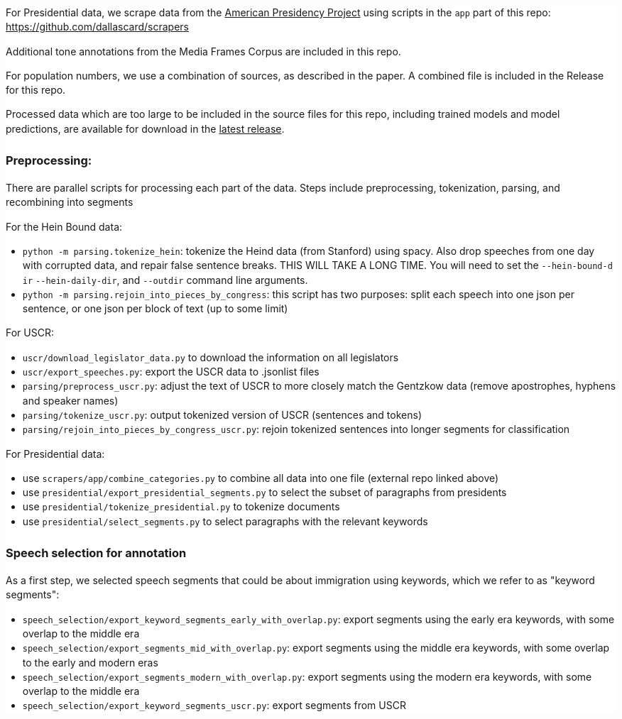 For Presidential data, we scrape data from the [American Presidency Project](https://www.presidency.ucsb.edu/) using scripts in the `app` part of this repo: https://github.com/dallascard/scrapers

Additional tone annotations from the Media Frames Corpus are included in this repo.

For population numbers, we use a combination of sources, as described in the paper. A combined file is included in the Release for this repo. 

Processed data which are too large to be included in the source files for this repo, including trained models and model predictions, are available for download in the [latest release](https://github.com/dallascard/us-immigration-speeches/releases).

### Preprocessing:

There are parallel scripts for processing each part of the data. Steps include preprocessing, tokenization, parsing, and recombining into segments

For the Hein Bound data:

- `python -m parsing.tokenize_hein`: tokenize the Heind data (from Stanford) using spacy. Also drop speeches from one day with corrupted data, and repair false sentence breaks. THIS WILL TAKE A LONG TIME. You will need to set the `--hein-bound-dir` `--hein-daily-dir`, and `--outdir` command line arguments.
- `python -m parsing.rejoin_into_pieces_by_congress`: this script has two purposes: split each speech into one json per sentence, or one json per block of text (up to some limit)

For USCR:

- `uscr/download_legislator_data.py` to download the information on all legislators
- `uscr/export_speeches.py`: export the USCR data to .jsonlist files
- `parsing/preprocess_uscr.py`: adjust the text of USCR to more closely match the Gentzkow data (remove apostrophes, hyphens and speaker names)
- `parsing/tokenize_uscr.py`: output tokenized version of USCR (sentences and tokens)
- `parsing/rejoin_into_pieces_by_congress_uscr.py`: rejoin tokenized sentences into longer segments for classification

For Presidential data:

- use `scrapers/app/combine_categories.py` to combine all data into one file (external repo linked above)
- use `presidential/export_presidential_segments.py` to select the subset of paragraphs from presidents
- use `presidential/tokenize_presidential.py` to tokenize documents
- use `presidential/select_segments.py` to select paragraphs with the relevant keywords


### Speech selection for annotation

As a first step, we selected speech segments that could be about immigration using keywords, which we refer to as "keyword segments":

- `speech_selection/export_keyword_segments_early_with_overlap.py`: export segments using the early era keywords, with some overlap to the middle era
- `speech_selection/export_segments_mid_with_overlap.py`: export segments using the middle era keywords, with some overlap to the early and modern eras
- `speech_selection/export_segments_modern_with_overlap.py`: export segments using the modern era keywords, with some overlap to the middle era
- `speech_selection/export_keyword_segments_uscr.py`: export segments from USCR
